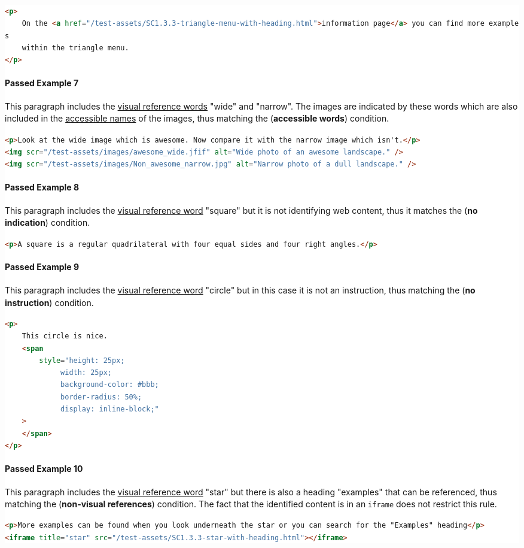 ```html
<p>
	On the <a href="/test-assets/SC1.3.3-triangle-menu-with-heading.html">information page</a> you can find more examples
	within the triangle menu.
</p>
```

#### Passed Example 7

This paragraph includes the [visual reference words][] "wide" and "narrow". The images are indicated by these words which are also included in the [accessible names][accessible name] of the images, thus matching the (**accessible words**) condition.

```html
<p>Look at the wide image which is awesome. Now compare it with the narrow image which isn't.</p>
<img scr="/test-assets/images/awesome_wide.jfif" alt="Wide photo of an awesome landscape." />
<img scr="/test-assets/images/Non_awesome_narrow.jpg" alt="Narrow photo of a dull landscape." />
```

#### Passed Example 8

This paragraph includes the [visual reference word][] "square" but it is not identifying web content, thus it matches the (**no indication**) condition.

```html
<p>A square is a regular quadrilateral with four equal sides and four right angles.</p>
```

#### Passed Example 9

This paragraph includes the [visual reference word][] "circle" but in this case it is not an instruction, thus matching the (**no instruction**) condition.

```html
<p>
	This circle is nice.
	<span
		style="height: 25px;
		     width: 25px;
		     background-color: #bbb;
		     border-radius: 50%;
		     display: inline-block;"
	>
	</span>
</p>
```

#### Passed Example 10

This paragraph includes the [visual reference word][] "star" but there is also a heading "examples" that can be referenced, thus matching the (**non-visual references**) condition. The fact that the identified content is in an `iframe` does not restrict this rule.

```html
<p>More examples can be found when you look underneath the star or you can search for the "Examples" heading</p>
<iframe title="star" src="/test-assets/SC1.3.3-star-with-heading.html"></iframe>
```


[accessible name]: #accessible-name 'Definition of Accessible Name'
[included in the accessibility tree]: #included-in-the-accessibility-tree 'Definition of Included in the Accessibility Tree'
[sc131]: https://www.w3.org/TR/WCAG21/#info-and-relationships 'Success Criterion 1.3.1 Info and Relationships'
[sc133]: https://www.w3.org/TR/WCAG21/#sensory-characteristics 'Success Criterion 1.3.3 Sensory Characteristics'
[text node]: https://dom.spec.whatwg.org/#text 'Specification of Text Node'
[visible]: #visible 'Definition of Visible'
[visible text content]: #visible-text-content 'Definition of Visible Text Content'
[visual reference words]: #visual-reference-words 'Definition of Visual Reference Words'
[visual reference word]: #visual-reference-words 'Definition of Visual Reference Words'
[text]: https://www.w3.org/TR/WCAG21/#dfn-text 'WCAG definition of Text'
[web content]: https://www.w3.org/TR/WCAG21/#dfn-content 'WCAG definition of Web Content'
[web page]: https://www.w3.org/TR/WCAG21/#dfn-web-page-s 'WCAG definition of Web Page'